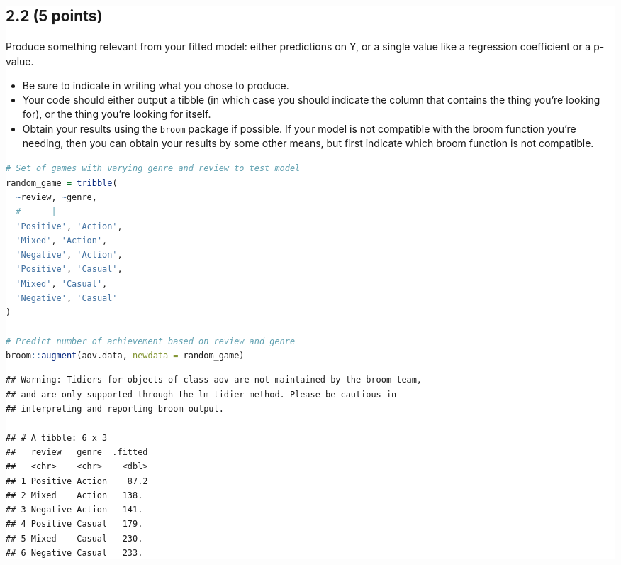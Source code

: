 

## 2.2 (5 points)

Produce something relevant from your fitted model: either predictions on
Y, or a single value like a regression coefficient or a p-value.

-   Be sure to indicate in writing what you chose to produce.
-   Your code should either output a tibble (in which case you should
    indicate the column that contains the thing you’re looking for), or
    the thing you’re looking for itself.
-   Obtain your results using the `broom` package if possible. If your
    model is not compatible with the broom function you’re needing, then
    you can obtain your results by some other means, but first indicate
    which broom function is not compatible.



``` r
# Set of games with varying genre and review to test model
random_game = tribble(
  ~review, ~genre,
  #------|-------
  'Positive', 'Action',
  'Mixed', 'Action',
  'Negative', 'Action',
  'Positive', 'Casual',
  'Mixed', 'Casual',
  'Negative', 'Casual'
)

# Predict number of achievement based on review and genre
broom::augment(aov.data, newdata = random_game)
```

    ## Warning: Tidiers for objects of class aov are not maintained by the broom team,
    ## and are only supported through the lm tidier method. Please be cautious in
    ## interpreting and reporting broom output.

    ## # A tibble: 6 x 3
    ##   review   genre  .fitted
    ##   <chr>    <chr>    <dbl>
    ## 1 Positive Action    87.2
    ## 2 Mixed    Action   138. 
    ## 3 Negative Action   141. 
    ## 4 Positive Casual   179. 
    ## 5 Mixed    Casual   230. 
    ## 6 Negative Casual   233.
